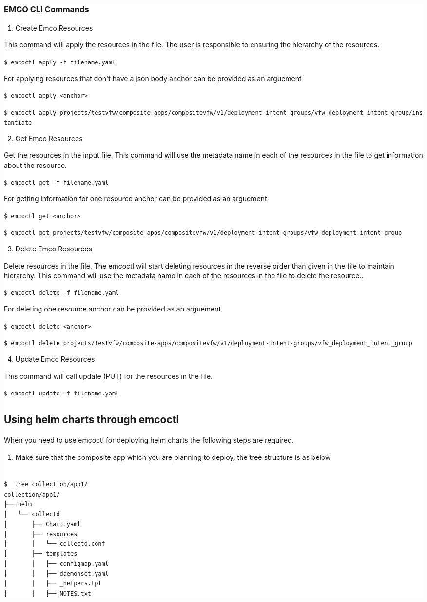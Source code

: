 ### EMCO CLI Commands

1. Create Emco Resources

This command will apply the resources in the file. The user is responsible to ensuring the hierarchy of the resources.

`$ emcoctl apply -f filename.yaml`

For applying resources that don't have a json body anchor can be provided as an arguement

`$ emcoctl apply <anchor>`

`$ emcoctl apply projects/testvfw/composite-apps/compositevfw/v1/deployment-intent-groups/vfw_deployment_intent_group/instantiate`


2. Get Emco Resources

Get the resources in the input file. This command will use the metadata name in each of the resources in the file to get information about the resource.

`$ emcoctl get -f filename.yaml`

For getting information for one resource anchor can be provided as an arguement

`$ emcoctl get <anchor>`

`$ emcoctl get projects/testvfw/composite-apps/compositevfw/v1/deployment-intent-groups/vfw_deployment_intent_group`

3. Delete Emco Resources

Delete resources in the file. The emcoctl will start deleting resources in the reverse order than given in the file to maintain hierarchy. This command will use the metadata name in each of the resources in the file to delete the resource..

`$ emcoctl delete -f filename.yaml`

For deleting one resource anchor can be provided as an arguement

`$ emcoctl delete <anchor>`

`$ emcoctl delete projects/testvfw/composite-apps/compositevfw/v1/deployment-intent-groups/vfw_deployment_intent_group`

4. Update Emco Resources

This command will call update (PUT) for the resources in the file.

`$ emcoctl update -f filename.yaml`

## Using helm charts through emcoctl

When you need to use emcoctl for deploying helm
charts the following steps are required.

1. Make sure that the composite app which you are planning to deploy, the tree structure is as below

```

$  tree collection/app1/
collection/app1/
├── helm
│   └── collectd
│       ├── Chart.yaml
│       ├── resources
│       │   └── collectd.conf
│       ├── templates
│       │   ├── configmap.yaml
│       │   ├── daemonset.yaml
│       │   ├── _helpers.tpl
│       │   ├── NOTES.txt
```